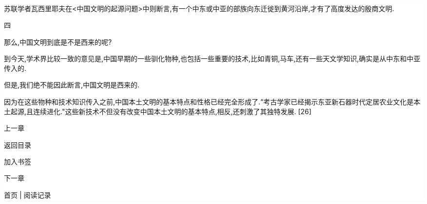 苏联学者瓦西里耶夫在<中国文明的起源问题>中则断言,有一个中东或中亚的部族向东迁徙到黄河沿岸,才有了高度发达的殷商文明.

四

那么,中国文明到底是不是西来的呢?

到今天,学术界比较一致的意见是,中国早期的一些驯化物种,也包括一些重要的技术,比如青铜,马车,还有一些天文学知识,确实是从中东和中亚传入的.

但是,我们绝不能因此断言,中国文明是西来的.

因为在这些物种和技术知识传入之前,中国本土文明的基本特点和性格已经完全形成了.“考古学家已经揭示东亚新石器时代定居农业文化是本土起源,且连续进化."这些新技术不但没有改变中国本土文明的基本特点,相反,还刺激了其独特发展. [26]

上一章

返回目录

加入书签

下一章

首页 | 阅读记录